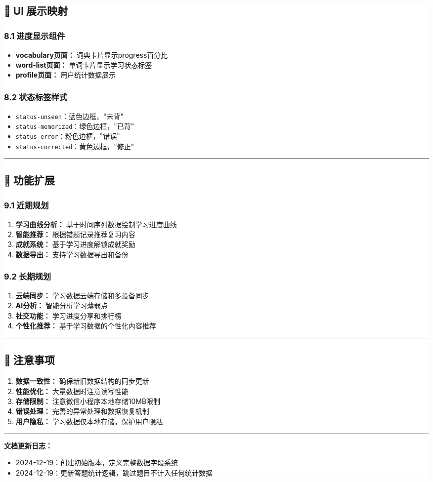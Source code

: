 
## 📱 UI 展示映射

### 8.1 进度显示组件
- **vocabulary页面：** 词典卡片显示progress百分比
- **word-list页面：** 单词卡片显示学习状态标签
- **profile页面：** 用户统计数据展示

### 8.2 状态标签样式
- `status-unseen`：蓝色边框，"未背"
- `status-memorized`：绿色边框，"已背"  
- `status-error`：粉色边框，"错误"
- `status-corrected`：黄色边框，"修正"

---

## 🚀 功能扩展

### 9.1 近期规划
1. **学习曲线分析：** 基于时间序列数据绘制学习进度曲线
2. **智能推荐：** 根据错题记录推荐复习内容
3. **成就系统：** 基于学习进度解锁成就奖励
4. **数据导出：** 支持学习数据导出和备份

### 9.2 长期规划
1. **云端同步：** 学习数据云端存储和多设备同步
2. **AI分析：** 智能分析学习薄弱点
3. **社交功能：** 学习进度分享和排行榜
4. **个性化推荐：** 基于学习数据的个性化内容推荐

---

## 📝 注意事项

1. **数据一致性：** 确保新旧数据结构的同步更新
2. **性能优化：** 大量数据时注意读写性能
3. **存储限制：** 注意微信小程序本地存储10MB限制
4. **错误处理：** 完善的异常处理和数据恢复机制
5. **用户隐私：** 学习数据仅本地存储，保护用户隐私

---

**文档更新日志：**
- 2024-12-19：创建初始版本，定义完整数据字段系统
- 2024-12-19：更新答题统计逻辑，跳过题目不计入任何统计数据 
